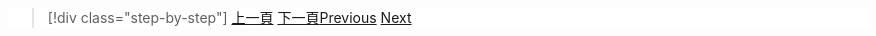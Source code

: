 > [!div class="step-by-step"]
> <span data-ttu-id="005c1-227">[上一頁](creating-model-classes-with-linq-to-sql-cs.md)
> [下一頁](performing-simple-validation-cs.md)</span><span class="sxs-lookup"><span data-stu-id="005c1-227">[Previous](creating-model-classes-with-linq-to-sql-cs.md)
[Next](performing-simple-validation-cs.md)</span></span>
